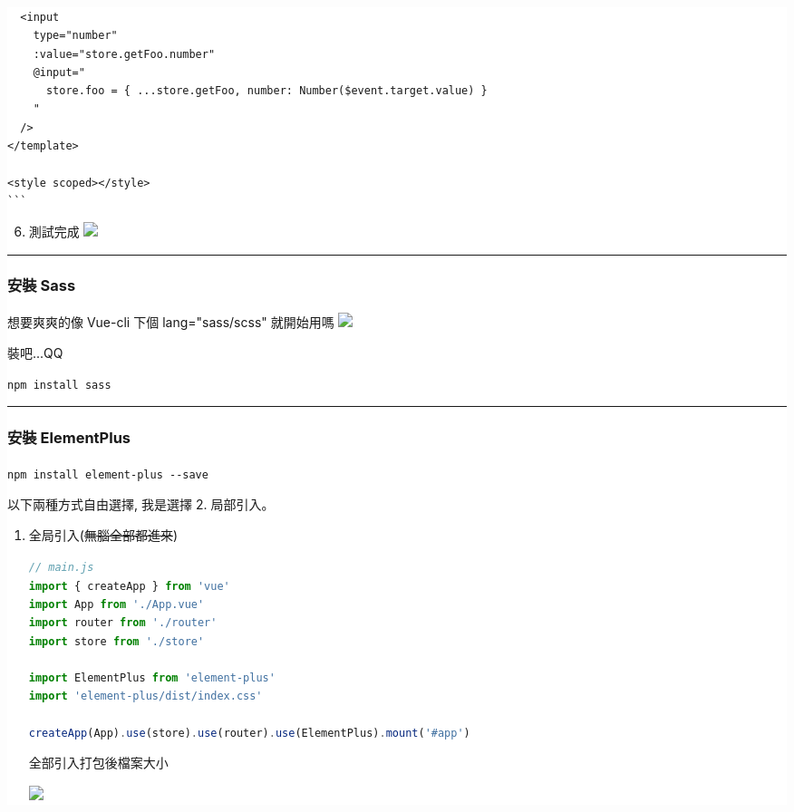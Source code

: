       <input
        type="number"
        :value="store.getFoo.number"
        @input="
          store.foo = { ...store.getFoo, number: Number($event.target.value) }
        "
      />
    </template>

    <style scoped></style>
    ```
6. 測試完成
    ![](https://i.imgur.com/hdxU54j.png)


---
### 安裝 Sass

想要爽爽的像 Vue-cli 下個 lang="sass/scss" 就開始用嗎
![](https://i.imgur.com/ftxlj9e.png)

裝吧...QQ
```
npm install sass
```

---



### 安裝 ElementPlus
```
npm install element-plus --save
```
以下兩種方式自由選擇,
我是選擇 2. 局部引入。
1. 全局引入(~~無腦全部都進來~~)
    ```js
    // main.js
    import { createApp } from 'vue'
    import App from './App.vue'
    import router from './router'
    import store from './store'

    import ElementPlus from 'element-plus'
    import 'element-plus/dist/index.css'

    createApp(App).use(store).use(router).use(ElementPlus).mount('#app')
    ```
    全部引入打包後檔案大小   

    ![](https://i.imgur.com/wpyFSBL.png)


